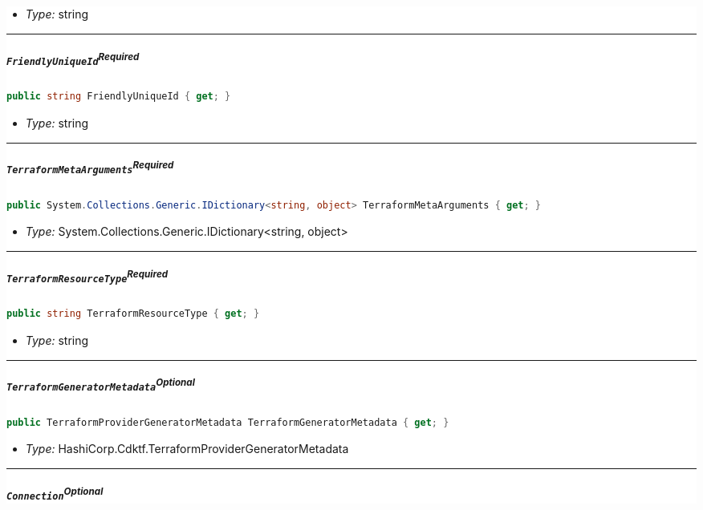 - *Type:* string

---

##### `FriendlyUniqueId`<sup>Required</sup> <a name="FriendlyUniqueId" id="@cdktf/provider-vault.ldapSecretBackendStaticRole.LdapSecretBackendStaticRole.property.friendlyUniqueId"></a>

```csharp
public string FriendlyUniqueId { get; }
```

- *Type:* string

---

##### `TerraformMetaArguments`<sup>Required</sup> <a name="TerraformMetaArguments" id="@cdktf/provider-vault.ldapSecretBackendStaticRole.LdapSecretBackendStaticRole.property.terraformMetaArguments"></a>

```csharp
public System.Collections.Generic.IDictionary<string, object> TerraformMetaArguments { get; }
```

- *Type:* System.Collections.Generic.IDictionary<string, object>

---

##### `TerraformResourceType`<sup>Required</sup> <a name="TerraformResourceType" id="@cdktf/provider-vault.ldapSecretBackendStaticRole.LdapSecretBackendStaticRole.property.terraformResourceType"></a>

```csharp
public string TerraformResourceType { get; }
```

- *Type:* string

---

##### `TerraformGeneratorMetadata`<sup>Optional</sup> <a name="TerraformGeneratorMetadata" id="@cdktf/provider-vault.ldapSecretBackendStaticRole.LdapSecretBackendStaticRole.property.terraformGeneratorMetadata"></a>

```csharp
public TerraformProviderGeneratorMetadata TerraformGeneratorMetadata { get; }
```

- *Type:* HashiCorp.Cdktf.TerraformProviderGeneratorMetadata

---

##### `Connection`<sup>Optional</sup> <a name="Connection" id="@cdktf/provider-vault.ldapSecretBackendStaticRole.LdapSecretBackendStaticRole.property.connection"></a>
